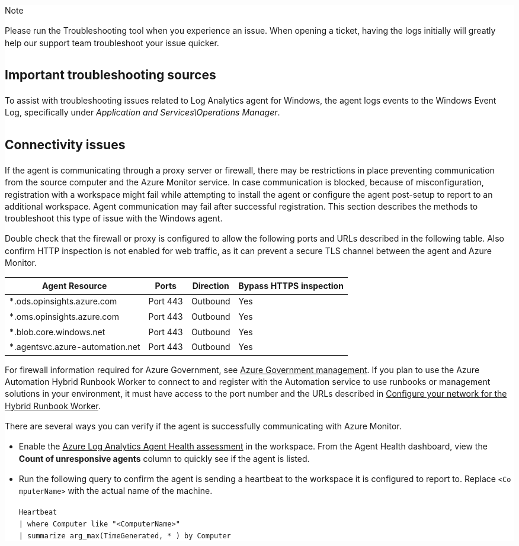 >[!NOTE]
>Please run the Troubleshooting tool when you experience an issue. When opening a ticket, having the logs initially will greatly help our support team troubleshoot your issue quicker.

## Important troubleshooting sources

 To assist with troubleshooting issues related to Log Analytics agent for Windows, the agent logs events to the Windows Event Log, specifically under *Application and Services\Operations Manager*.  

## Connectivity issues

If the agent is communicating through a proxy server or firewall, there may be restrictions in place preventing communication from the source computer and the Azure Monitor service. In case communication is blocked, because of misconfiguration, registration with a workspace might fail while attempting to install the agent or configure the agent post-setup to report to an additional workspace. Agent communication may fail after successful registration. This section describes the methods to troubleshoot this type of issue with the Windows agent.

Double check that the firewall or proxy is configured to allow the following ports and URLs described in the following table. Also confirm HTTP inspection is not enabled for web traffic, as it can prevent a secure TLS channel between the agent and Azure Monitor.  

|Agent Resource|Ports |Direction |Bypass HTTPS inspection|
|------|---------|--------|--------|   
|*.ods.opinsights.azure.com |Port 443 |Outbound|Yes |  
|*.oms.opinsights.azure.com |Port 443 |Outbound|Yes |  
|*.blob.core.windows.net |Port 443 |Outbound|Yes |  
|*.agentsvc.azure-automation.net |Port 443 |Outbound|Yes |  

For firewall information required for Azure Government, see [Azure Government management](../../azure-government/compare-azure-government-global-azure.md#azure-monitor). If you plan to use the Azure Automation Hybrid Runbook Worker to connect to and register with the Automation service to use runbooks or management solutions in your environment, it must have access to the port number and the URLs described in [Configure your network for the Hybrid Runbook Worker](../../automation/automation-hybrid-runbook-worker.md#network-planning). 

There are several ways you can verify if the agent is successfully communicating with Azure Monitor.

- Enable the [Azure Log Analytics Agent Health assessment](../insights/solution-agenthealth.md) in the workspace. From the Agent Health dashboard, view the **Count of unresponsive agents** column to quickly see if the agent is listed.  

- Run the following query to confirm the agent is sending a heartbeat to the workspace it is configured to report to. Replace `<ComputerName>` with the actual name of the machine.

    ```
    Heartbeat 
    | where Computer like "<ComputerName>"
    | summarize arg_max(TimeGenerated, * ) by Computer 
    ```
